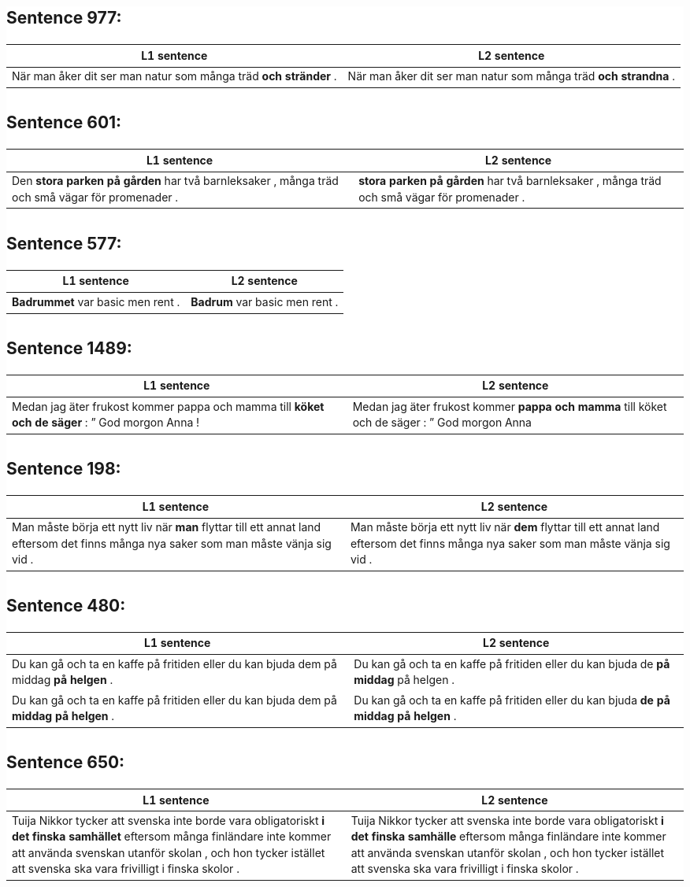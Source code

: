
## Sentence 977:
L1 sentence | L2 sentence
--- | ---
När man åker dit ser man natur som många träd **och** **stränder** . | När man åker dit ser man natur som många träd **och** **strandna** .


## Sentence 601:
L1 sentence | L2 sentence
--- | ---
Den **stora** **parken** **på** **gården** har två barnleksaker , många träd och små vägar för promenader . | **stora** **parken** **på** **gården** har två barnleksaker , många träd och små vägar för promenader .


## Sentence 577:
L1 sentence | L2 sentence
--- | ---
**Badrummet** var basic men rent . | **Badrum** var basic men rent .


## Sentence 1489:
L1 sentence | L2 sentence
--- | ---
Medan jag äter frukost kommer pappa och mamma till **köket** **och** **de** **säger** : ” God morgon Anna ! | Medan jag äter frukost kommer **pappa** **och** **mamma** till köket och de säger : ” God morgon Anna


## Sentence 198:
L1 sentence | L2 sentence
--- | ---
Man måste börja ett nytt liv när **man** flyttar till ett annat land eftersom det finns många nya saker som man måste vänja sig vid . | Man måste börja ett nytt liv när **dem** flyttar till ett annat land eftersom det finns många nya saker som man måste vänja sig vid .


## Sentence 480:
L1 sentence | L2 sentence
--- | ---
Du kan gå och ta en kaffe på fritiden eller du kan bjuda dem på middag **på** **helgen** . | Du kan gå och ta en kaffe på fritiden eller du kan bjuda de **på** **middag** på helgen .
Du kan gå och ta en kaffe på fritiden eller du kan bjuda dem på **middag** **på** **helgen** . | Du kan gå och ta en kaffe på fritiden eller du kan bjuda **de** **på** **middag** **på** **helgen** .


## Sentence 650:
L1 sentence | L2 sentence
--- | ---
Tuija Nikkor tycker att svenska inte borde vara obligatoriskt **i** **det** **finska** **samhället** eftersom många finländare inte kommer att använda svenskan utanför skolan , och hon tycker istället att svenska ska vara frivilligt i finska skolor . | Tuija Nikkor tycker att svenska inte borde vara obligatoriskt **i** **det** **finska** **samhälle** eftersom många finländare inte kommer att använda svenskan utanför skolan , och hon tycker istället att svenska ska vara frivilligt i finska skolor .
